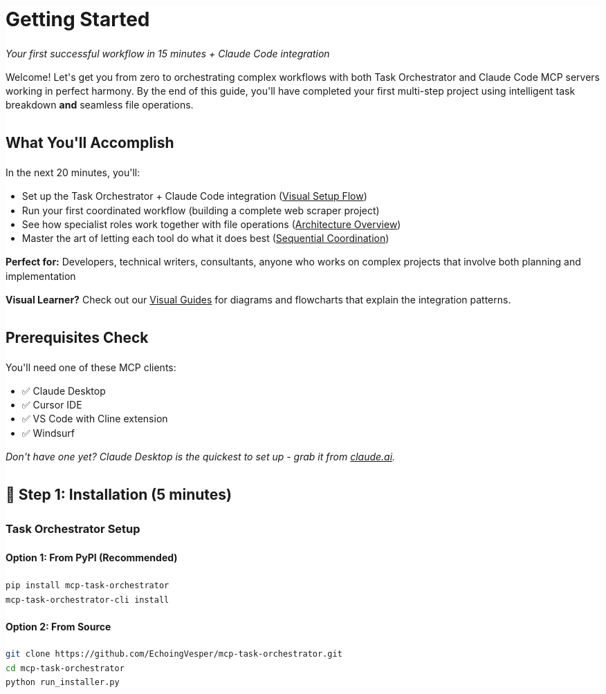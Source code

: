 # Getting Started

*Your first successful workflow in 15 minutes + Claude Code integration*

Welcome! Let's get you from zero to orchestrating complex workflows with both Task Orchestrator and Claude Code MCP servers working in perfect harmony. By the end of this guide, you'll have completed your first multi-step project using intelligent task breakdown **and** seamless file operations.

## What You'll Accomplish

In the next 20 minutes, you'll:
- Set up the Task Orchestrator + Claude Code integration ([Visual Setup Flow](./visual-guides/setup-flow.md))
- Run your first coordinated workflow (building a complete web scraper project)
- See how specialist roles work together with file operations ([Architecture Overview](./visual-guides/architecture-overview.md))
- Master the art of letting each tool do what it does best ([Sequential Coordination](./visual-guides/sequential-coordination-flow.md))

**Perfect for:** Developers, technical writers, consultants, anyone who works on complex projects that involve both planning and implementation

**Visual Learner?** Check out our [Visual Guides](./visual-guides/) for diagrams and flowcharts that explain the integration patterns.

## Prerequisites Check

You'll need one of these MCP clients:
- ✅ Claude Desktop 
- ✅ Cursor IDE
- ✅ VS Code with Cline extension
- ✅ Windsurf

*Don't have one yet? Claude Desktop is the quickest to set up - grab it from [claude.ai](https://claude.ai).*

## 🔧 Step 1: Installation (5 minutes)

### Task Orchestrator Setup

#### Option 1: From PyPI (Recommended)
```bash
pip install mcp-task-orchestrator
mcp-task-orchestrator-cli install
```

#### Option 2: From Source
```bash
git clone https://github.com/EchoingVesper/mcp-task-orchestrator.git
cd mcp-task-orchestrator
python run_installer.py
```
